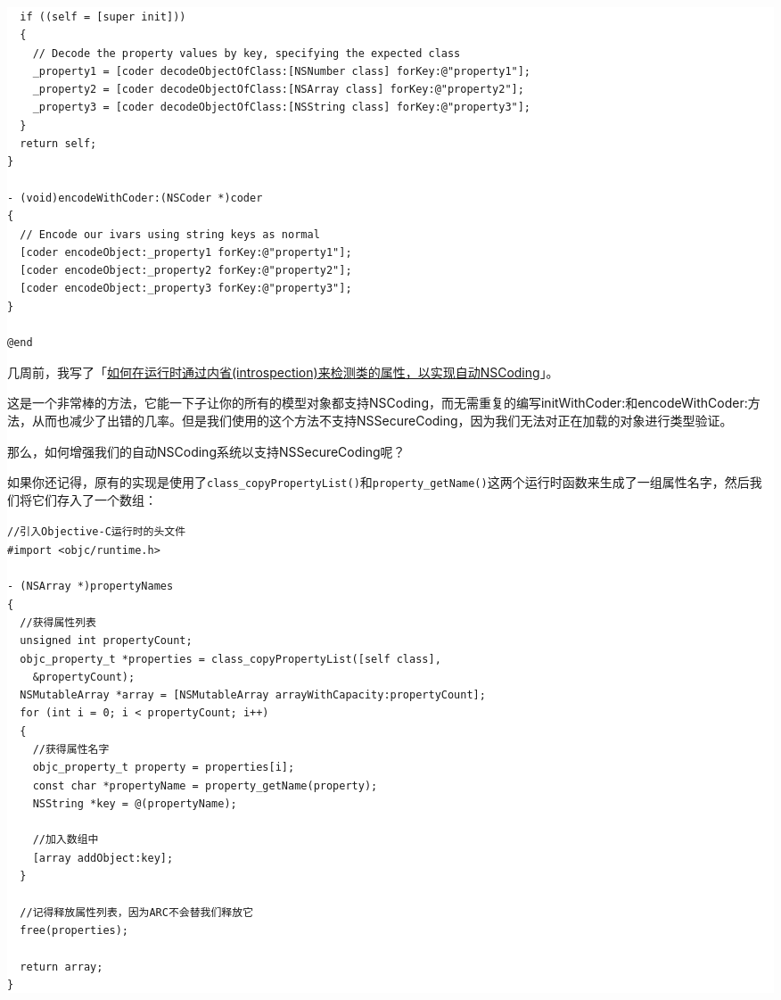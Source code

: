 ```objc
  if ((self = [super init]))
  {
    // Decode the property values by key, specifying the expected class
    _property1 = [coder decodeObjectOfClass:[NSNumber class] forKey:@"property1"];
    _property2 = [coder decodeObjectOfClass:[NSArray class] forKey:@"property2"];
    _property3 = [coder decodeObjectOfClass:[NSString class] forKey:@"property3"];
  }
  return self;
}
 
- (void)encodeWithCoder:(NSCoder *)coder
{
  // Encode our ivars using string keys as normal
  [coder encodeObject:_property1 forKey:@"property1"];
  [coder encodeObject:_property2 forKey:@"property2"];
  [coder encodeObject:_property3 forKey:@"property3"];
}
 
@end
```

几周前，我写了「[如何在运行时通过内省(introspection)来检测类的属性，以实现自动NSCoding](http://iosdevelopertips.com/cocoa/nscoding-without-boilerplate.html)」。

这是一个非常棒的方法，它能一下子让你的所有的模型对象都支持NSCoding，而无需重复的编写initWithCoder:和encodeWithCoder:方法，从而也减少了出错的几率。但是我们使用的这个方法不支持NSSecureCoding，因为我们无法对正在加载的对象进行类型验证。

那么，如何增强我们的自动NSCoding系统以支持NSSecureCoding呢？

如果你还记得，原有的实现是使用了`class_copyPropertyList()`和`property_getName()`这两个运行时函数来生成了一组属性名字，然后我们将它们存入了一个数组：

```objc
//引入Objective-C运行时的头文件
#import <objc/runtime.h> 
 
- (NSArray *)propertyNames
{    
  //获得属性列表
  unsigned int propertyCount;
  objc_property_t *properties = class_copyPropertyList([self class], 
    &propertyCount);
  NSMutableArray *array = [NSMutableArray arrayWithCapacity:propertyCount];
  for (int i = 0; i < propertyCount; i++)
  {
    //获得属性名字
    objc_property_t property = properties[i];
    const char *propertyName = property_getName(property);
    NSString *key = @(propertyName);
 
    //加入数组中
    [array addObject:key];
  }
 
  //记得释放属性列表，因为ARC不会替我们释放它
  free(properties);
 
  return array;
}
```
